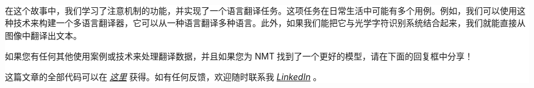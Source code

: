 在这个故事中，我们学习了注意机制的功能，并实现了一个语言翻译任务。这项任务在日常生活中可能有多个用例。例如，我们可以使用这种技术来构建一个多语言翻译器，它可以从一种语言翻译多种语言。此外，如果我们能把它与光学字符识别系统结合起来，我们就能直接从图像中翻译出文本。

如果您有任何其他使用案例或技术来处理翻译数据，并且如果您为 NMT 找到了一个更好的模型，请在下面的回复框中分享！

这篇文章的全部代码可以在 [*这里*](https://github.com/harshilpatel99/NMT_english2marthi) 获得。如有任何反馈，欢迎随时联系我 [*LinkedIn*](https://www.linkedin.com/in/harshil-patel-708680148/) 。